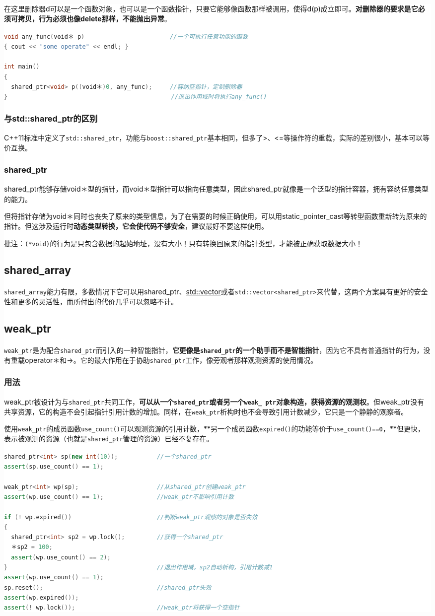 在这里删除器d可以是一个函数对象，也可以是一个函数指针，只要它能够像函数那样被调用，使得d(p)成立即可。**对删除器的要求是它必须可拷贝，行为必须也像delete那样，不能抛出异常**。

```cpp
void any_func(void＊ p)                        //一个可执行任意功能的函数
{ cout << "some operate" << endl; }

int main()
{
  shared_ptr<void> p((void＊)0, any_func);     //容纳空指针，定制删除器
}                                              //退出作用域时将执行any_func()  
```

### 与std::shared_ptr的区别 

C++11标准中定义了`std::shared_ptr`，功能与`boost::shared_ptr`基本相同，但多了>、<=等操作符的重载，实际的差别很小，基本可以等价互换。

### shared_ptr 

shared_ptr能够存储void＊型的指针，而void＊型指针可以指向任意类型，因此shared_ptr就像是一个泛型的指针容器，拥有容纳任意类型的能力。

但将指针存储为void＊同时也丧失了原来的类型信息，为了在需要的时候正确使用，可以用static_pointer_cast等转型函数重新转为原来的指针。但这涉及运行时**动态类型转换，它会使代码不够安全**，建议最好不要这样使用。

批注：`(*void)`的行为是只包含数据的起始地址，没有大小！只有转换回原来的指针类型，才能被正确获取数据大小！

## shared_array 

`shared_array`能力有限，多数情况下它可以用shared_ptr、[std::vector](std::vector)或者`std::vector<shared_ptr>`来代替，这两个方案具有更好的安全性和更多的灵活性，而所付出的代价几乎可以忽略不计。

## weak_ptr 

`weak_ptr`是为配合`shared_ptr`而引入的一种智能指针，**它更像是`shared_ptr`的一个助手而不是智能指针**，因为它不具有普通指针的行为，没有重载operator＊和->。它的最大作用在于协助`shared_ptr`工作，像旁观者那样观测资源的使用情况。

### 用法 

weak_ptr被设计为与`shared_ptr`共同工作，**可以从一个`shared_ptr`或者另一个`weak_ ptr`对象构造，获得资源的观测权**。但weak_ptr没有共享资源，它的构造不会引起指针引用计数的增加。同样，在`weak_ptr`析构时也不会导致引用计数减少，它只是一个静静的观察者。

使用`weak_ptr`的成员函数`use_count()`可以观测资源的引用计数，**另一个成员函数`expired()`的功能等价于`use_count()==0`，**但更快，表示被观测的资源（也就是`shared_ptr`管理的资源）已经不复存在。

```cpp
shared_ptr<int> sp(new int(10));           //一个shared_ptr
assert(sp.use_count() == 1);

weak_ptr<int> wp(sp);                      //从shared_ptr创建weak_ptr
assert(wp.use_count() == 1);               //weak_ptr不影响引用计数

if (! wp.expired())                        //判断weak_ptr观察的对象是否失效
{
  shared_ptr<int> sp2 = wp.lock();         //获得一个shared_ptr
  ＊sp2 = 100;
  assert(wp.use_count() == 2);
}                                          //退出作用域，sp2自动析构，引用计数减1
assert(wp.use_count() == 1);
sp.reset();                                //shared_ptr失效
assert(wp.expired());
assert(! wp.lock());                       //weak_ptr将获得一个空指针
```

